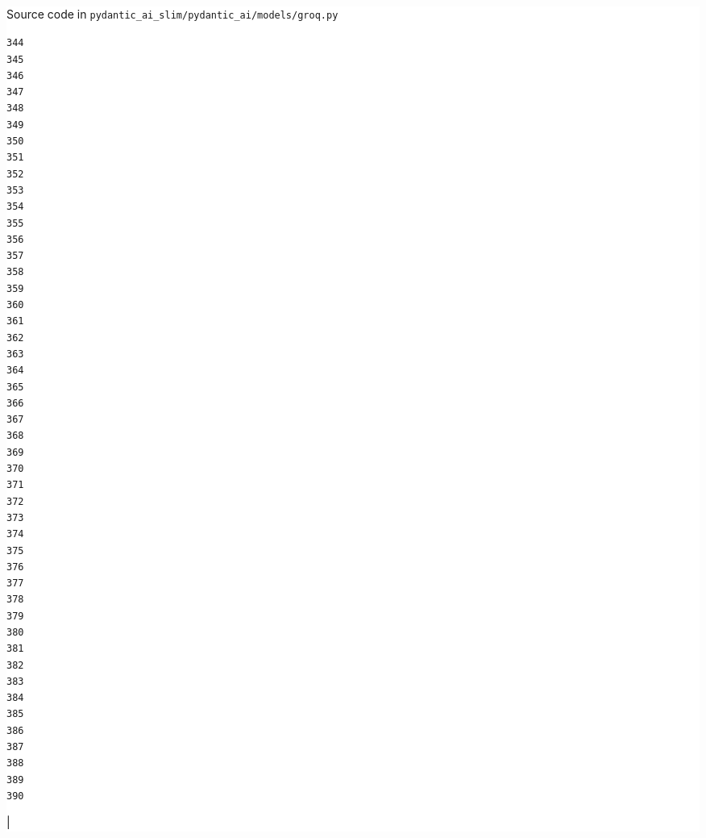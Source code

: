 Source code in `pydantic_ai_slim/pydantic_ai/models/groq.py`

    
    
    344
    345
    346
    347
    348
    349
    350
    351
    352
    353
    354
    355
    356
    357
    358
    359
    360
    361
    362
    363
    364
    365
    366
    367
    368
    369
    370
    371
    372
    373
    374
    375
    376
    377
    378
    379
    380
    381
    382
    383
    384
    385
    386
    387
    388
    389
    390

|
